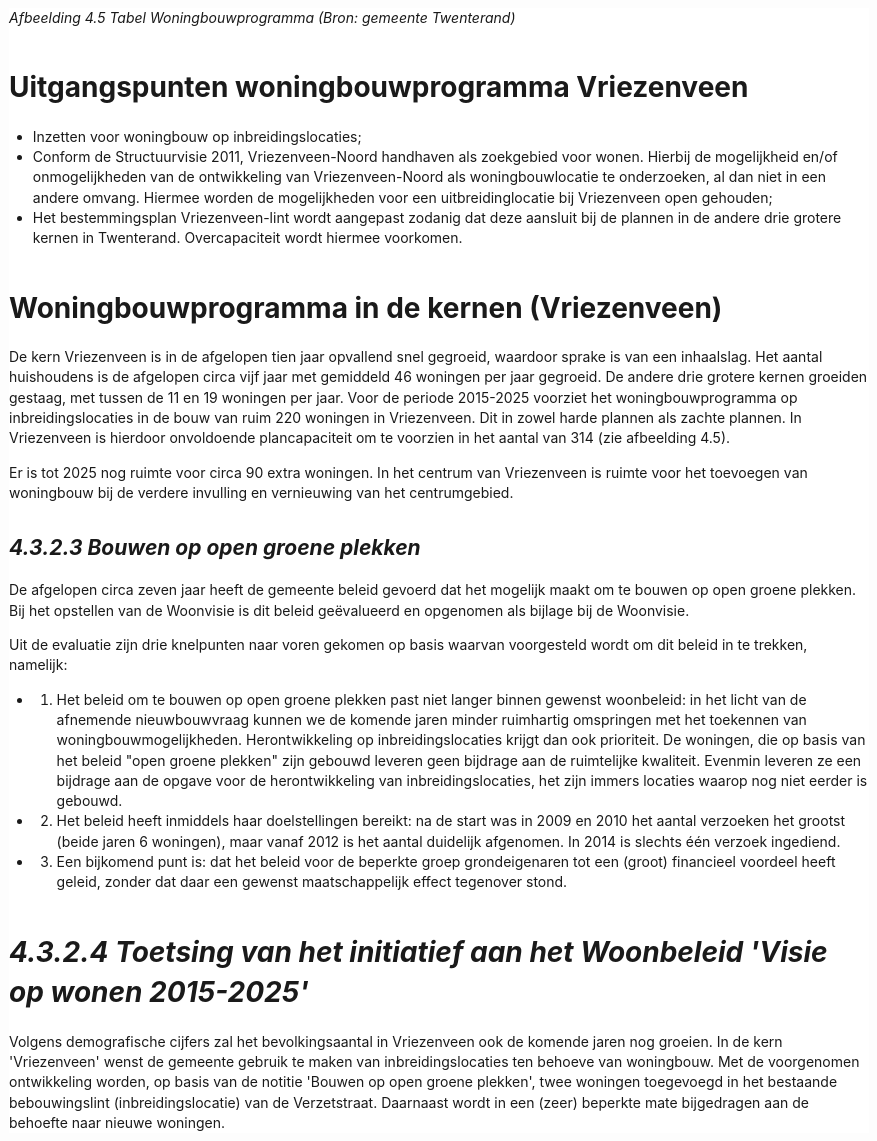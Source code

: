 *Afbeelding 4.5 Tabel Woningbouwprogramma (Bron: gemeente Twenterand)*

# **Uitgangspunten woningbouwprogramma Vriezenveen**

- Inzetten voor woningbouw op inbreidingslocaties;
- Conform de Structuurvisie 2011, Vriezenveen-Noord handhaven als zoekgebied voor wonen. Hierbij de mogelijkheid en/of onmogelijkheden van de ontwikkeling van Vriezenveen-Noord als woningbouwlocatie te onderzoeken, al dan niet in een andere omvang. Hiermee worden de mogelijkheden voor een uitbreidinglocatie bij Vriezenveen open gehouden;
- Het bestemmingsplan Vriezenveen-lint wordt aangepast zodanig dat deze aansluit bij de plannen in de andere drie grotere kernen in Twenterand. Overcapaciteit wordt hiermee voorkomen.

# **Woningbouwprogramma in de kernen (Vriezenveen)**

De kern Vriezenveen is in de afgelopen tien jaar opvallend snel gegroeid, waardoor sprake is van een inhaalslag. Het aantal huishoudens is de afgelopen circa vijf jaar met gemiddeld 46 woningen per jaar gegroeid. De andere drie grotere kernen groeiden gestaag, met tussen de 11 en 19 woningen per jaar. Voor de periode 2015-2025 voorziet het woningbouwprogramma op inbreidingslocaties in de bouw van ruim 220 woningen in Vriezenveen. Dit in zowel harde plannen als zachte plannen. In Vriezenveen is hierdoor onvoldoende plancapaciteit om te voorzien in het aantal van 314 (zie afbeelding 4.5).

Er is tot 2025 nog ruimte voor circa 90 extra woningen. In het centrum van Vriezenveen is ruimte voor het toevoegen van woningbouw bij de verdere invulling en vernieuwing van het centrumgebied.

## *4.3.2.3 Bouwen op open groene plekken*

De afgelopen circa zeven jaar heeft de gemeente beleid gevoerd dat het mogelijk maakt om te bouwen op open groene plekken. Bij het opstellen van de Woonvisie is dit beleid geëvalueerd en opgenomen als bijlage bij de Woonvisie.

Uit de evaluatie zijn drie knelpunten naar voren gekomen op basis waarvan voorgesteld wordt om dit beleid in te trekken, namelijk:

- 1. Het beleid om te bouwen op open groene plekken past niet langer binnen gewenst woonbeleid: in het licht van de afnemende nieuwbouwvraag kunnen we de komende jaren minder ruimhartig omspringen met het toekennen van woningbouwmogelijkheden. Herontwikkeling op inbreidingslocaties krijgt dan ook prioriteit. De woningen, die op basis van het beleid "open groene plekken" zijn gebouwd leveren geen bijdrage aan de ruimtelijke kwaliteit. Evenmin leveren ze een bijdrage aan de opgave voor de herontwikkeling van inbreidingslocaties, het zijn immers locaties waarop nog niet eerder is gebouwd.
- 2. Het beleid heeft inmiddels haar doelstellingen bereikt: na de start was in 2009 en 2010 het aantal verzoeken het grootst (beide jaren 6 woningen), maar vanaf 2012 is het aantal duidelijk afgenomen. In 2014 is slechts één verzoek ingediend.
- 3. Een bijkomend punt is: dat het beleid voor de beperkte groep grondeigenaren tot een (groot) financieel voordeel heeft geleid, zonder dat daar een gewenst maatschappelijk effect tegenover stond.

# *4.3.2.4 Toetsing van het initiatief aan het Woonbeleid 'Visie op wonen 2015-2025'*

Volgens demografische cijfers zal het bevolkingsaantal in Vriezenveen ook de komende jaren nog groeien. In de kern 'Vriezenveen' wenst de gemeente gebruik te maken van inbreidingslocaties ten behoeve van woningbouw. Met de voorgenomen ontwikkeling worden, op basis van de notitie 'Bouwen op open groene plekken', twee woningen toegevoegd in het bestaande bebouwingslint (inbreidingslocatie) van de Verzetstraat. Daarnaast wordt in een (zeer) beperkte mate bijgedragen aan de behoefte naar nieuwe woningen.
